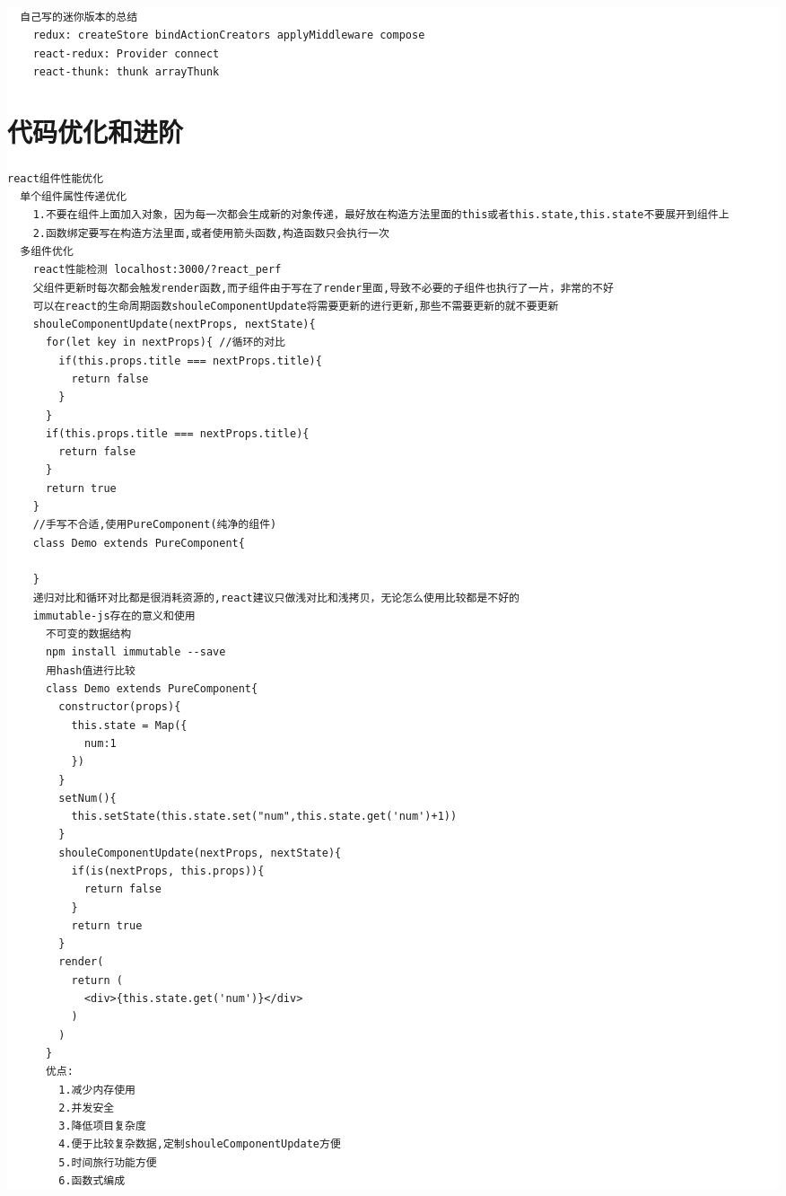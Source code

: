       自己写的迷你版本的总结
        redux: createStore bindActionCreators applyMiddleware compose
        react-redux: Provider connect
        react-thunk: thunk arrayThunk


# 代码优化和进阶

    react组件性能优化
      单个组件属性传递优化
        1.不要在组件上面加入对象，因为每一次都会生成新的对象传递，最好放在构造方法里面的this或者this.state,this.state不要展开到组件上
        2.函数绑定要写在构造方法里面,或者使用箭头函数,构造函数只会执行一次
      多组件优化
        react性能检测 localhost:3000/?react_perf
        父组件更新时每次都会触发render函数,而子组件由于写在了render里面,导致不必要的子组件也执行了一片，非常的不好
        可以在react的生命周期函数shouleComponentUpdate将需要更新的进行更新,那些不需要更新的就不要更新
        shouleComponentUpdate(nextProps, nextState){
          for(let key in nextProps){ //循环的对比
            if(this.props.title === nextProps.title){
              return false
            }
          }
          if(this.props.title === nextProps.title){
            return false
          }
          return true
        }
        //手写不合适,使用PureComponent(纯净的组件)
        class Demo extends PureComponent{

        }
        递归对比和循环对比都是很消耗资源的,react建议只做浅对比和浅拷贝，无论怎么使用比较都是不好的
        immutable-js存在的意义和使用
          不可变的数据结构
          npm install immutable --save
          用hash值进行比较
          class Demo extends PureComponent{
            constructor(props){
              this.state = Map({
                num:1
              })
            }
            setNum(){
              this.setState(this.state.set("num",this.state.get('num')+1))
            }
            shouleComponentUpdate(nextProps, nextState){
              if(is(nextProps, this.props)){
                return false
              }
              return true
            }
            render(
              return (
                <div>{this.state.get('num')}</div>
              )
            )
          }
          优点:
            1.减少内存使用 
            2.并发安全 
            3.降低项目复杂度 
            4.便于比较复杂数据,定制shouleComponentUpdate方便
            5.时间旅行功能方便
            6.函数式编成